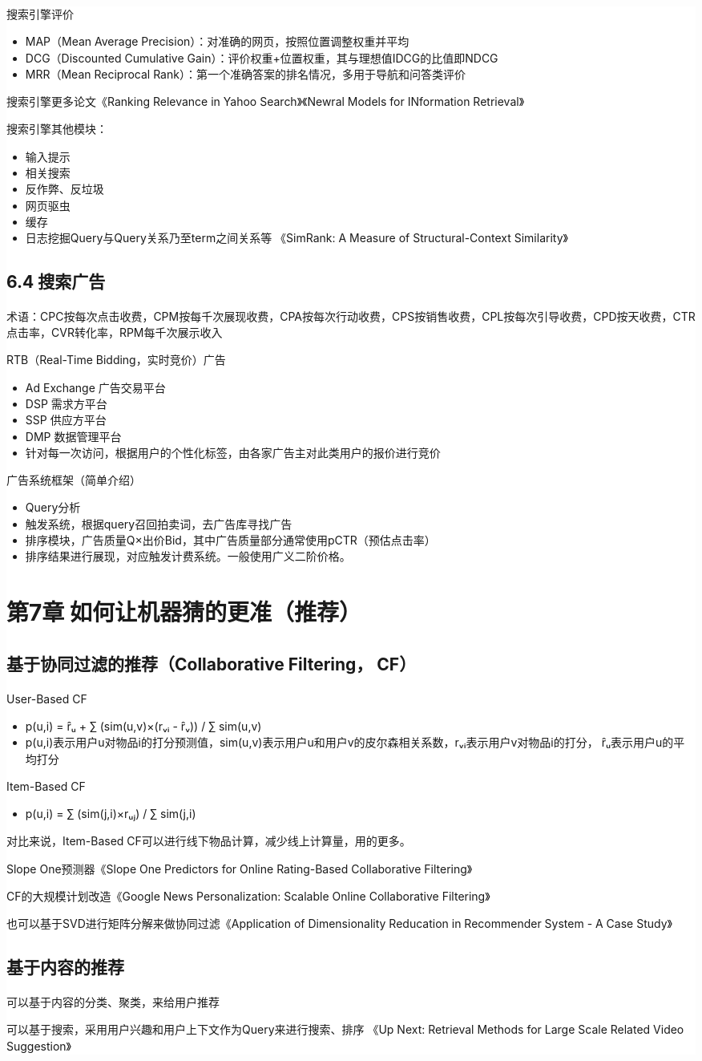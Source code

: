 搜索引擎评价
* MAP（Mean Average Precision）：对准确的网页，按照位置调整权重并平均
* DCG（Discounted Cumulative Gain）：评价权重+位置权重，其与理想值IDCG的比值即NDCG
* MRR（Mean Reciprocal Rank）：第一个准确答案的排名情况，多用于导航和问答类评价

搜索引擎更多论文《Ranking Relevance in Yahoo Search》《Newral Models for INformation Retrieval》

搜索引擎其他模块：
* 输入提示
* 相关搜索
* 反作弊、反垃圾
* 网页驱虫
* 缓存
* 日志挖掘Query与Query关系乃至term之间关系等 《SimRank: A Measure of Structural-Context Similarity》

## 6.4 搜索广告
术语：CPC按每次点击收费，CPM按每千次展现收费，CPA按每次行动收费，CPS按销售收费，CPL按每次引导收费，CPD按天收费，CTR点击率，CVR转化率，RPM每千次展示收入

RTB（Real-Time Bidding，实时竞价）广告
* Ad Exchange 广告交易平台
* DSP 需求方平台
* SSP 供应方平台
* DMP 数据管理平台
* 针对每一次访问，根据用户的个性化标签，由各家广告主对此类用户的报价进行竞价

广告系统框架（简单介绍）
* Query分析
* 触发系统，根据query召回拍卖词，去广告库寻找广告
* 排序模块，广告质量Q×出价Bid，其中广告质量部分通常使用pCTR（预估点击率）
* 排序结果进行展现，对应触发计费系统。一般使用广义二阶价格。

# 第7章 如何让机器猜的更准（推荐）
## 基于协同过滤的推荐（Collaborative Filtering， CF）
User-Based CF
* p(u,i) = ȓᵤ + ∑ (sim(u,v)×(rᵥᵢ - ȓᵥ)) / ∑ sim(u,v)
* p(u,i)表示用户u对物品i的打分预测值，sim(u,v)表示用户u和用户v的皮尔森相关系数，rᵥᵢ表示用户v对物品i的打分， ȓᵤ表示用户u的平均打分

Item-Based CF
* p(u,i) = ∑ (sim(j,i)×rᵤⱼ) / ∑ sim(j,i)

对比来说，Item-Based CF可以进行线下物品计算，减少线上计算量，用的更多。

Slope One预测器《Slope One Predictors for Online Rating-Based Collaborative Filtering》

CF的大规模计划改造《Google News Personalization: Scalable Online Collaborative Filtering》

也可以基于SVD进行矩阵分解来做协同过滤《Application of Dimensionality Reducation in Recommender System - A Case Study》

## 基于内容的推荐
可以基于内容的分类、聚类，来给用户推荐

可以基于搜索，采用用户兴趣和用户上下文作为Query来进行搜索、排序
《Up Next: Retrieval Methods for Large Scale Related Video Suggestion》
